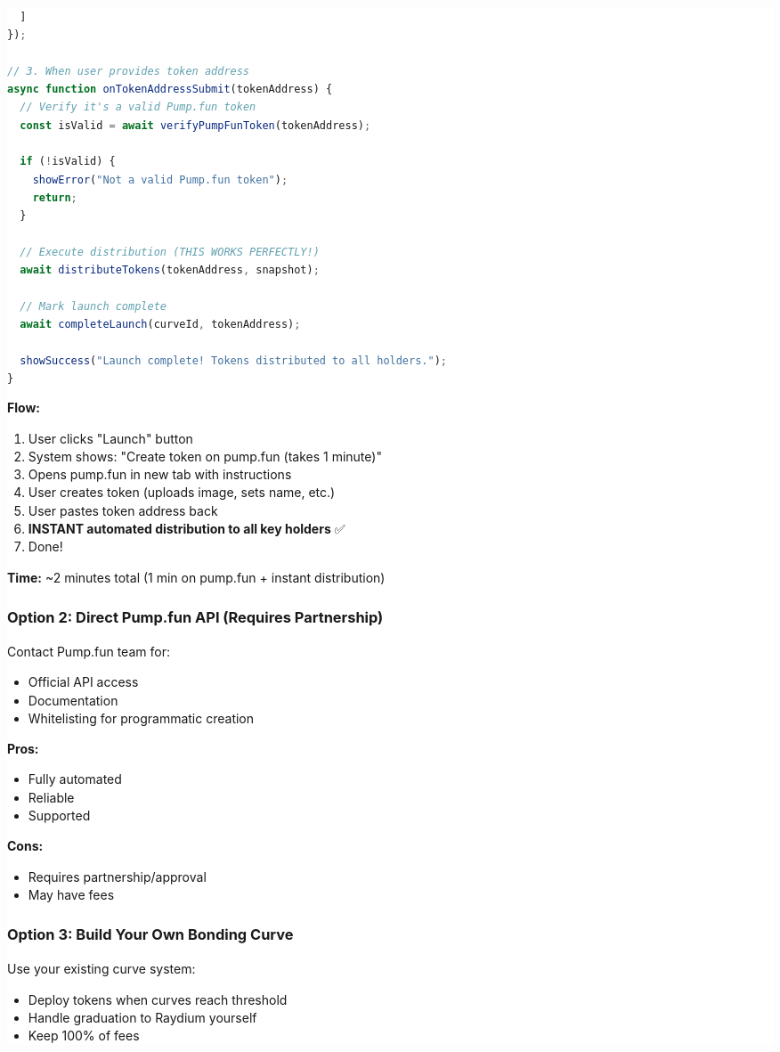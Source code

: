 ```javascript
  ]
});

// 3. When user provides token address
async function onTokenAddressSubmit(tokenAddress) {
  // Verify it's a valid Pump.fun token
  const isValid = await verifyPumpFunToken(tokenAddress);

  if (!isValid) {
    showError("Not a valid Pump.fun token");
    return;
  }

  // Execute distribution (THIS WORKS PERFECTLY!)
  await distributeTokens(tokenAddress, snapshot);

  // Mark launch complete
  await completeLaunch(curveId, tokenAddress);

  showSuccess("Launch complete! Tokens distributed to all holders.");
}
```

**Flow:**
1. User clicks "Launch" button
2. System shows: "Create token on pump.fun (takes 1 minute)"
3. Opens pump.fun in new tab with instructions
4. User creates token (uploads image, sets name, etc.)
5. User pastes token address back
6. **INSTANT automated distribution to all key holders** ✅
7. Done!

**Time:** ~2 minutes total (1 min on pump.fun + instant distribution)

### Option 2: Direct Pump.fun API (Requires Partnership)

Contact Pump.fun team for:
- Official API access
- Documentation
- Whitelisting for programmatic creation

**Pros:**
- Fully automated
- Reliable
- Supported

**Cons:**
- Requires partnership/approval
- May have fees

### Option 3: Build Your Own Bonding Curve

Use your existing curve system:
- Deploy tokens when curves reach threshold
- Handle graduation to Raydium yourself
- Keep 100% of fees
